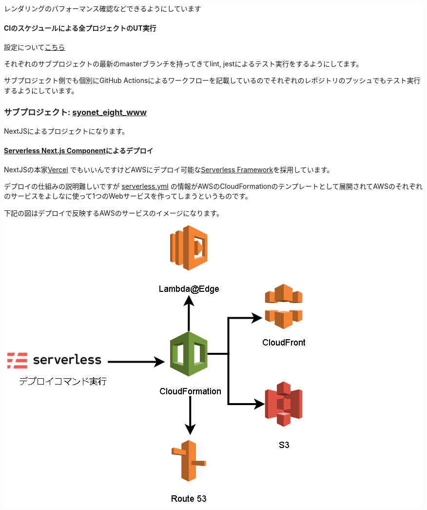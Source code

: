 レンダリングのパフォーマンス確認などできるようにしています

#### CIのスケジュールによる全プロジェクトのUT実行

設定について[こちら](https://github.com/igara/syonet_eight/blob/master/.github/workflows/root.yml)

それぞれのサブプロジェクトの最新のmasterブランチを持ってきてlint, jestによるテスト実行をするようにしてます。

サブプロジェクト側でも個別にGitHub Actionsによるワークフローを記載しているのでそれぞれのレポジトリのプッシュでもテスト実行するようにしています。

### サブプロジェクト: [syonet_eight_www](https://github.com/igara/syonet_eight_www)

NextJSによるプロジェクトになります。

#### [Serverless Next.js Component](https://www.serverless.com/plugins/serverless-nextjs-plugin)によるデプロイ

NextJSの本家[Vercel](https://vercel.com) でもいいんですけどAWSにデプロイ可能な[Serverless Framework](https://www.serverless.com/)を採用しています。

デプロイの仕組みの説明難しいですが [serverless.yml](https://github.com/igara/syonet_eight_www/blob/master/serverless.yml) の情報がAWSのCloudFormationのテンプレートとして展開されてAWSのそれぞれのサービスをよしなに使って1つのWebサービスを作ってしまうというものです。

下記の図はデプロイで反映するAWSのサービスのイメージになります。

![serverless_nextjs](/images/monorepo_nextjs/serverless_nextjs.drawio.png)
